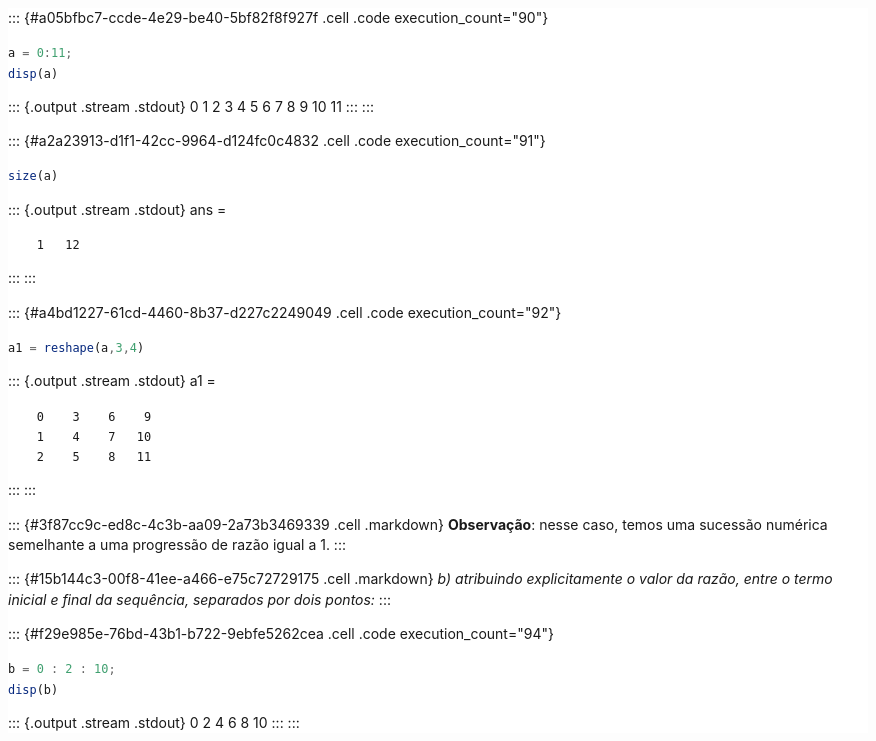 ::: {#a05bfbc7-ccde-4e29-be40-5bf82f8f927f .cell .code execution_count="90"}
``` octave
a = 0:11;
disp(a)
```

::: {.output .stream .stdout}
        0    1    2    3    4    5    6    7    8    9   10   11
:::
:::

::: {#a2a23913-d1f1-42cc-9964-d124fc0c4832 .cell .code execution_count="91"}
``` octave
size(a)
```

::: {.output .stream .stdout}
    ans =

        1   12
:::
:::

::: {#a4bd1227-61cd-4460-8b37-d227c2249049 .cell .code execution_count="92"}
``` octave
a1 = reshape(a,3,4)
```

::: {.output .stream .stdout}
    a1 =

        0    3    6    9
        1    4    7   10
        2    5    8   11
:::
:::

::: {#3f87cc9c-ed8c-4c3b-aa09-2a73b3469339 .cell .markdown}
**Observação**: nesse caso, temos uma sucessão numérica semelhante a uma
progressão de razão igual a 1.
:::

::: {#15b144c3-00f8-41ee-a466-e75c72729175 .cell .markdown}
*b) atribuindo explicitamente o valor da razão, entre o termo inicial e
final da sequência,
separados por dois pontos:*
:::

::: {#f29e985e-76bd-43b1-b722-9ebfe5262cea .cell .code execution_count="94"}
``` octave
b = 0 : 2 : 10;
disp(b)
```

::: {.output .stream .stdout}
        0    2    4    6    8   10
:::
:::
